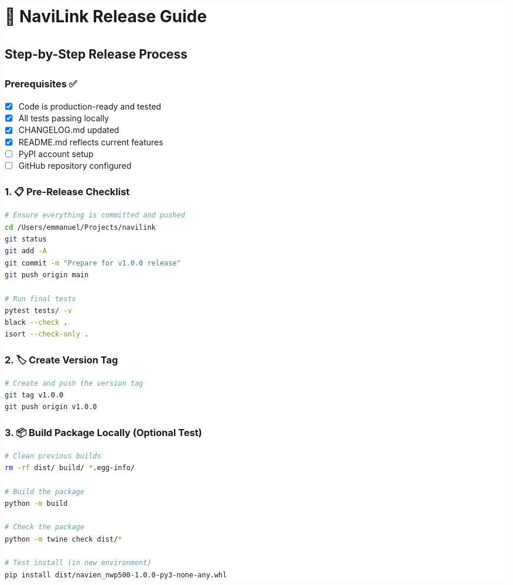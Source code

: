# 🚀 NaviLink Release Guide

## Step-by-Step Release Process

### Prerequisites ✅
- [x] Code is production-ready and tested
- [x] All tests passing locally
- [x] CHANGELOG.md updated
- [x] README.md reflects current features
- [ ] PyPI account setup
- [ ] GitHub repository configured

### 1. 📋 Pre-Release Checklist

```bash
# Ensure everything is committed and pushed
cd /Users/emmanuel/Projects/navilink
git status
git add -A
git commit -m "Prepare for v1.0.0 release"
git push origin main

# Run final tests
pytest tests/ -v
black --check .
isort --check-only .
```

### 2. 🏷️ Create Version Tag

```bash
# Create and push the version tag
git tag v1.0.0
git push origin v1.0.0
```

### 3. 📦 Build Package Locally (Optional Test)

```bash
# Clean previous builds
rm -rf dist/ build/ *.egg-info/

# Build the package
python -m build

# Check the package
python -m twine check dist/*

# Test install (in new environment)
pip install dist/navien_nwp500-1.0.0-py3-none-any.whl
```
